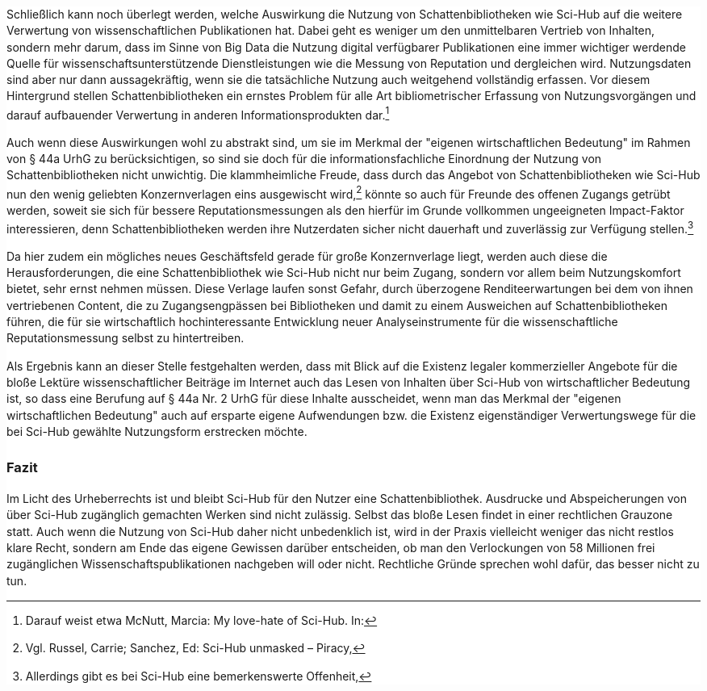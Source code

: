 Schließlich kann noch überlegt werden, welche Auswirkung die Nutzung von
Schattenbibliotheken wie Sci-Hub auf die weitere Verwertung von
wissenschaftlichen Publikationen hat. Dabei geht es weniger um den
unmittelbaren Vertrieb von Inhalten, sondern mehr darum, dass im Sinne
von Big Data die Nutzung digital verfügbarer Publikationen eine immer
wichtiger werdende Quelle für wissenschaftsunterstützende
Dienstleistungen wie die Messung von Reputation und dergleichen wird.
Nutzungsdaten sind aber nur dann aussagekräftig, wenn sie die
tatsächliche Nutzung auch weitgehend vollständig erfassen. Vor diesem
Hintergrund stellen Schattenbibliotheken ein ernstes Problem für alle
Art bibliometrischer Erfassung von Nutzungsvorgängen und darauf
aufbauender Verwertung in anderen Informationsprodukten dar.[^22]

Auch wenn diese Auswirkungen wohl zu abstrakt sind, um sie im Merkmal
der "eigenen wirtschaftlichen Bedeutung" im Rahmen von § 44a UrhG zu
berücksichtigen, so sind sie doch für die informationsfachliche
Einordnung der Nutzung von Schattenbibliotheken nicht unwichtig. Die
klammheimliche Freude, dass durch das Angebot von Schattenbibliotheken
wie Sci-Hub nun den wenig geliebten Konzernverlagen eins ausgewischt
wird,[^23] könnte so auch für Freunde des offenen Zugangs getrübt
werden, soweit sie sich für bessere Reputationsmessungen als den hierfür
im Grunde vollkommen ungeeigneten Impact-Faktor interessieren, denn
Schattenbibliotheken werden ihre Nutzerdaten sicher nicht dauerhaft und
zuverlässig zur Verfügung stellen.[^24]

Da hier zudem ein mögliches neues Geschäftsfeld gerade für große
Konzernverlage liegt, werden auch diese die Herausforderungen, die eine
Schattenbibliothek wie Sci-Hub nicht nur beim Zugang, sondern vor allem
beim Nutzungskomfort bietet, sehr ernst nehmen müssen. Diese Verlage
laufen sonst Gefahr, durch überzogene Renditeerwartungen bei dem von
ihnen vertriebenen Content, die zu Zugangsengpässen bei Bibliotheken und
damit zu einem Ausweichen auf Schattenbibliotheken führen, die für sie
wirtschaftlich hochinteressante Entwicklung neuer Analyseinstrumente für
die wissenschaftliche Reputationsmessung selbst zu hintertreiben.

Als Ergebnis kann an dieser Stelle festgehalten werden, dass mit Blick
auf die Existenz legaler kommerzieller Angebote für die bloße Lektüre
wissenschaftlicher Beiträge im Internet auch das Lesen von Inhalten über
Sci-Hub von wirtschaftlicher Bedeutung ist, so dass eine Berufung auf §
44a Nr. 2 UrhG für diese Inhalte ausscheidet, wenn man das Merkmal der
"eigenen wirtschaftlichen Bedeutung" auch auf ersparte eigene
Aufwendungen bzw. die Existenz eigenständiger Verwertungs­wege für die
bei Sci-Hub gewählte Nutzungsform erstrecken möchte.

### Fazit

Im Licht des Urheberrechts ist und bleibt Sci-Hub für den Nutzer eine
Schattenbibliothek. Ausdrucke und Abspeicherungen von über Sci-Hub
zugänglich gemachten Werken sind nicht zulässig. Selbst das bloße Lesen
findet in einer rechtlichen Grauzone statt. Auch wenn die Nutzung von
Sci-Hub daher nicht un­bedenklich ist, wird in der Praxis vielleicht
weniger das nicht restlos klare Recht, sondern am Ende das eigene
Gewissen darüber entscheiden, ob man den Verlockungen von 58 Millionen
frei zugänglichen Wissenschaftspublikationen nach­geben will oder nicht.
Rechtliche Gründe sprechen wohl dafür, das besser nicht zu tun.


[^1]: Dieser Beitrag stellt lediglich eine persönliche Meinungsäußerung
[^2]: Keller, Alice: Elektronische Zeitschriften im Wandel, Wiesbaden
[^3]: Zu nennen wäre hier auch Library Genesis oder LibGen mit 52
[^4]: Eine Studie an der Universität Utrecht kommt zu dem Ergebnis, dass
[^5]: So ausdrücklich *Loewenheim*, in: Schricker/Loewenheim,
[^6]: Vgl. BT-Drs. 15/1066, S. 2: "Durch Ergänzung des § 53 Abs. 1 Satz
[^7]: Durch Auslegung des Merkmals der Gebotenheit hat der BGH bereits
[^8]: Vgl. EuGH C-174/15, Rn. 66-71.
[^9]: So im Ergebnis Busch, Thomas: Zur urheberrechtlichen Einordnung
[^10]: Vgl. auch Erwägungsgrund 33 der InfoSoc.-Richtlinie: "Eine
[^11]: Zum Diskussionsstand vgl. *Dreier*, in: Dreier/Schulze, UrhG, 5.
[^12]: Vgl. BT-Drs. 18/246, S. 3
[^13]: Vgl*. von Welser*, in: Wandtke/Bullinger, UrhG, 4. Aufl., 2014, §
[^14]: So im Ergebnis auch *Dreier*, in: Dreier/Schulze, UrhG, 5. Aufl.,
[^15]: So argumentieren Fangerow, Kathleen; Schulz, Daniela: Die Nutzung
[^16]: So differenziert im Ergebnis auch *Wiebe*, in: Spindler/Schuster,
[^17]: Vgl. *Busch*, Zur urheberrechtlichen Einordnung der Nutzung von
[^18]: Nach *Rehbinder/Peukert*, Urheberrecht, 17. Aufl., 2015, Rn. 608
[^19]: Vgl. Marly, Jochen: Bildschirmkopien, Cache-Kopien und Streaming
[^20]: Dass einzelne Beiträge für 30 € und mehr einzeln bezogen werden
[^21]: Vgl. LG München I, in: MMR 2007, S: 329 sowie im Ergebnis
[^22]: Darauf weist etwa McNutt, Marcia: My love-hate of Sci-Hub. In:
[^23]: Vgl. Russel, Carrie; Sanchez, Ed: Sci-Hub unmasked – Piracy,
[^24]: Allerdings gibt es bei Sci-Hub eine bemerkenswerte Offenheit,
[^25]: Gegen die Nutzung von Sci-Hub aus ethischer Sicht sprechen sich